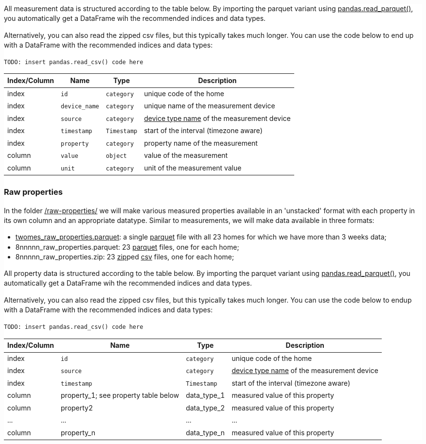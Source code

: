 All measurement data is structured according to the table below. By importing the parquet variant using [pandas.read_parquet()](https://pandas.pydata.org/pandas-docs/stable/reference/api/pandas.read_parquet.html), you automatically get a DataFrame wih the recommended indices and data types. 

Alternatively, you can also read the zipped csv files, but this typically takes much longer. You can use the code below to end up with a DataFrame with the recommended indices and data types:

```
TODO: insert pandas.read_csv() code here
```

| **Index/Column** | **Name**      | **Type**    | **Description**                                                      |
|------------------|---------------|-------------|----------------------------------------------------------------------|
| index            | `id`          | `category`  | unique code of the home                                              |
| index            | `device_name` | `category`  | unique name of the measurement device                                |
| index            | `source`      | `category`  | [device type name](###measurement-devices) of the measurement device |
| index            | `timestamp`   | `Timestamp` | start of the interval (timezone aware)                               |
| index            | `property`    | `category`  | property name of the measurement                                     |
| column           | `value`       | `object`    | value of the measurement                                             |
| column           | `unit`        | `category`  | unit of the measurement value                                        |

### Raw properties 
 In the folder [/raw-properties/](/raw-properties/) we will make various measured properties available in an 'unstacked' format with each property in its own column and an appropriate datatype. Similar to measurements, we will make data available in three formats:

 - [twomes_raw_properties.parquet](/raw-properties/twomes_raw_measurements.parquet): a single [parquet](https://parquet.apache.org/) file with all 23 homes for which we have more than 3 weeks data;
 - 8nnnnn_raw_properties.parquet: 23 [parquet](https://parquet.apache.org/) files, one for each home;
 - 8nnnnn_raw_properties.zip: 23 [zip](https://en.wikipedia.org/wiki/ZIP_(file_format))ped [csv](https://en.wikipedia.org/wiki/Comma-separated_values) files, one for each home;

All property data is structured according to the table below. By importing the parquet variant using [pandas.read_parquet()](https://pandas.pydata.org/pandas-docs/stable/reference/api/pandas.read_parquet.html), you automatically get a DataFrame wih the recommended indices and data types. 

Alternatively, you can also read the zipped csv files, but this typically takes much longer. You can use the code below to endup with a DataFrame with the recommended indices and data types:

```
TODO: insert pandas.read_csv() code here
```

| **Index/Column** | **Name**                             | **Type**    | **Description**                                                      |
|------------------|--------------------------------------|-------------|----------------------------------------------------------------------|
| index            | `id`                                 | `category`  | unique code of the home                                              |
| index            | `source`                             | `category`  | [device type name](###measurement-devices) of the measurement device |
| index            | `timestamp`                          | `Timestamp` | start of the interval (timezone aware)                               |
| column           | property_1; see property table below | data_type_1 | measured value of this property                                      |
| column           | property2                            | data_type_2 | measured value of this property                                      |
| ...              | ...                                  | ...         | ...                                                                  |
| column           | property_n                           | data_type_n | measured value of this property                                      |
